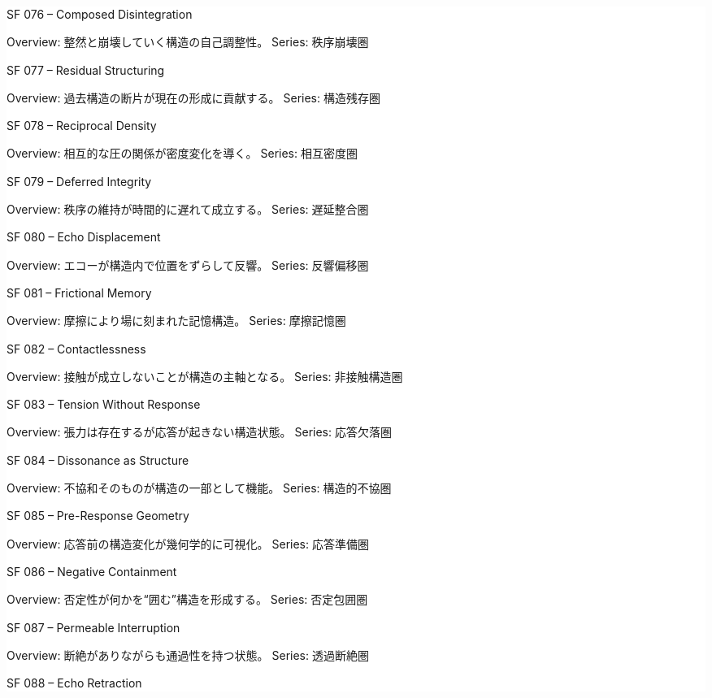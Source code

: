 SF 076 – Composed Disintegration

Overview: 整然と崩壊していく構造の自己調整性。
Series: 秩序崩壊圏

SF 077 – Residual Structuring

Overview: 過去構造の断片が現在の形成に貢献する。
Series: 構造残存圏

SF 078 – Reciprocal Density

Overview: 相互的な圧の関係が密度変化を導く。
Series: 相互密度圏

SF 079 – Deferred Integrity

Overview: 秩序の維持が時間的に遅れて成立する。
Series: 遅延整合圏

SF 080 – Echo Displacement

Overview: エコーが構造内で位置をずらして反響。
Series: 反響偏移圏

SF 081 – Frictional Memory

Overview: 摩擦により場に刻まれた記憶構造。
Series: 摩擦記憶圏

SF 082 – Contactlessness

Overview: 接触が成立しないことが構造の主軸となる。
Series: 非接触構造圏

SF 083 – Tension Without Response

Overview: 張力は存在するが応答が起きない構造状態。
Series: 応答欠落圏

SF 084 – Dissonance as Structure

Overview: 不協和そのものが構造の一部として機能。
Series: 構造的不協圏

SF 085 – Pre-Response Geometry

Overview: 応答前の構造変化が幾何学的に可視化。
Series: 応答準備圏

SF 086 – Negative Containment

Overview: 否定性が何かを“囲む”構造を形成する。
Series: 否定包囲圏

SF 087 – Permeable Interruption

Overview: 断絶がありながらも通過性を持つ状態。
Series: 透過断絶圏

SF 088 – Echo Retraction
